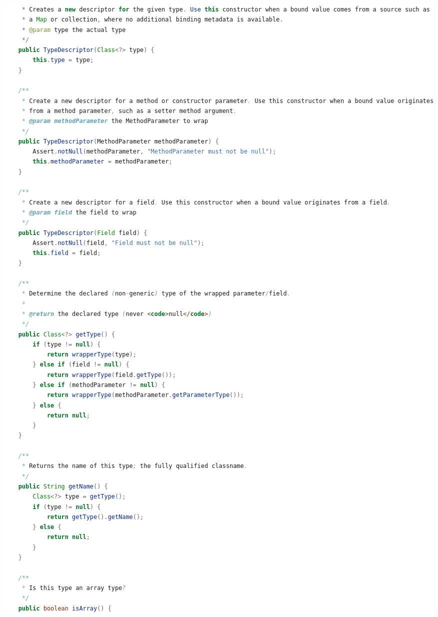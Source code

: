 ```java
	 * Creates a new descriptor for the given type. Use this constructor when a bound value comes from a source such as
	 * a Map or collection, where no additional binding metadata is available.
	 * @param type the actual type
	 */
	public TypeDescriptor(Class<?> type) {
		this.type = type;
	}

	/**
	 * Create a new descriptor for a method or constructor parameter. Use this constructor when a bound value originates
	 * from a method parameter, such as a setter method argument.
	 * @param methodParameter the MethodParameter to wrap
	 */
	public TypeDescriptor(MethodParameter methodParameter) {
		Assert.notNull(methodParameter, "MethodParameter must not be null");
		this.methodParameter = methodParameter;
	}

	/**
	 * Create a new descriptor for a field. Use this constructor when a bound value originates from a field.
	 * @param field the field to wrap
	 */
	public TypeDescriptor(Field field) {
		Assert.notNull(field, "Field must not be null");
		this.field = field;
	}

	/**
	 * Determine the declared (non-generic) type of the wrapped parameter/field.
	 * 
	 * @return the declared type (never <code>null</code>)
	 */
	public Class<?> getType() {
		if (type != null) {
			return wrapperType(type);
		} else if (field != null) {
			return wrapperType(field.getType());
		} else if (methodParameter != null) {
			return wrapperType(methodParameter.getParameterType());
		} else {
			return null;
		}
	}

	/**
	 * Returns the name of this type; the fully qualified classname.
	 */
	public String getName() {
		Class<?> type = getType();
		if (type != null) {
			return getType().getName();
		} else {
			return null;
		}
	}

	/**
	 * Is this type an array type?
	 */
	public boolean isArray() {
```